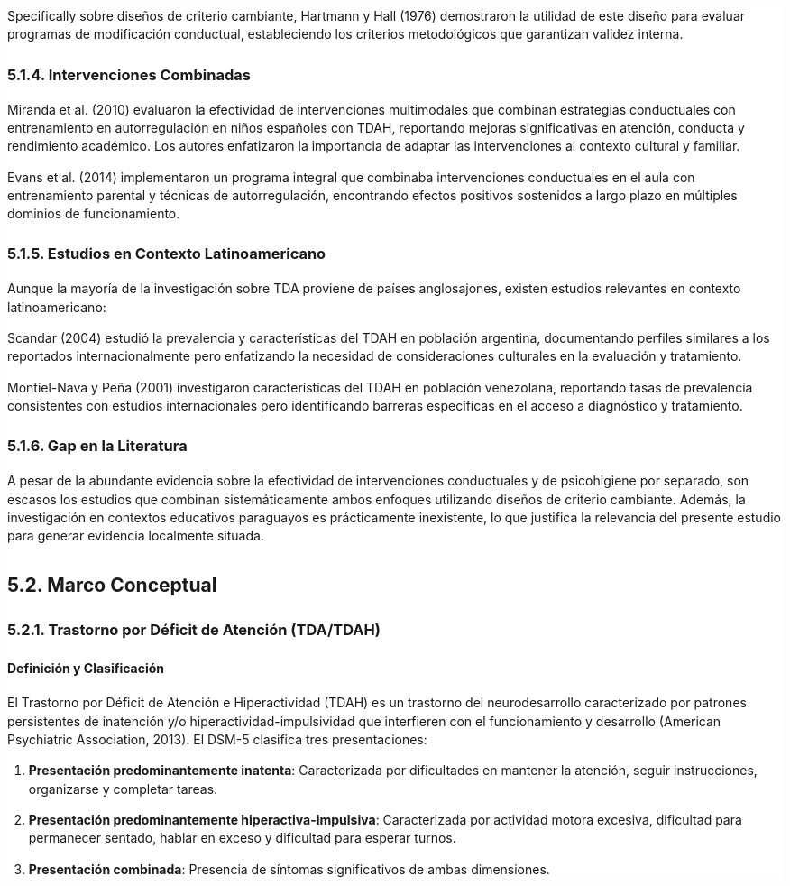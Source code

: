 Specifically sobre diseños de criterio cambiante, Hartmann y Hall (1976) demostraron la utilidad de este diseño para evaluar programas de modificación conductual, estableciendo los criterios metodológicos que garantizan validez interna.

### 5.1.4. Intervenciones Combinadas

Miranda et al. (2010) evaluaron la efectividad de intervenciones multimodales que combinan estrategias conductuales con entrenamiento en autorregulación en niños españoles con TDAH, reportando mejoras significativas en atención, conducta y rendimiento académico. Los autores enfatizaron la importancia de adaptar las intervenciones al contexto cultural y familiar.

Evans et al. (2014) implementaron un programa integral que combinaba intervenciones conductuales en el aula con entrenamiento parental y técnicas de autorregulación, encontrando efectos positivos sostenidos a largo plazo en múltiples dominios de funcionamiento.

### 5.1.5. Estudios en Contexto Latinoamericano

Aunque la mayoría de la investigación sobre TDA proviene de países anglosajones, existen estudios relevantes en contexto latinoamericano:

Scandar (2004) estudió la prevalencia y características del TDAH en población argentina, documentando perfiles similares a los reportados internacionalmente pero enfatizando la necesidad de consideraciones culturales en la evaluación y tratamiento.

Montiel-Nava y Peña (2001) investigaron características del TDAH en población venezolana, reportando tasas de prevalencia consistentes con estudios internacionales pero identificando barreras específicas en el acceso a diagnóstico y tratamiento.

### 5.1.6. Gap en la Literatura

A pesar de la abundante evidencia sobre la efectividad de intervenciones conductuales y de psicohigiene por separado, son escasos los estudios que combinan sistemáticamente ambos enfoques utilizando diseños de criterio cambiante. Además, la investigación en contextos educativos paraguayos es prácticamente inexistente, lo que justifica la relevancia del presente estudio para generar evidencia localmente situada.

## 5.2. Marco Conceptual

### 5.2.1. Trastorno por Déficit de Atención (TDA/TDAH)

#### Definición y Clasificación

El Trastorno por Déficit de Atención e Hiperactividad (TDAH) es un trastorno del neurodesarrollo caracterizado por patrones persistentes de inatención y/o hiperactividad-impulsividad que interfieren con el funcionamiento y desarrollo (American Psychiatric Association, 2013). El DSM-5 clasifica tres presentaciones:

1. **Presentación predominantemente inatenta**: Caracterizada por dificultades en mantener la atención, seguir instrucciones, organizarse y completar tareas.

2. **Presentación predominantemente hiperactiva-impulsiva**: Caracterizada por actividad motora excesiva, dificultad para permanecer sentado, hablar en exceso y dificultad para esperar turnos.

3. **Presentación combinada**: Presencia de síntomas significativos de ambas dimensiones.
